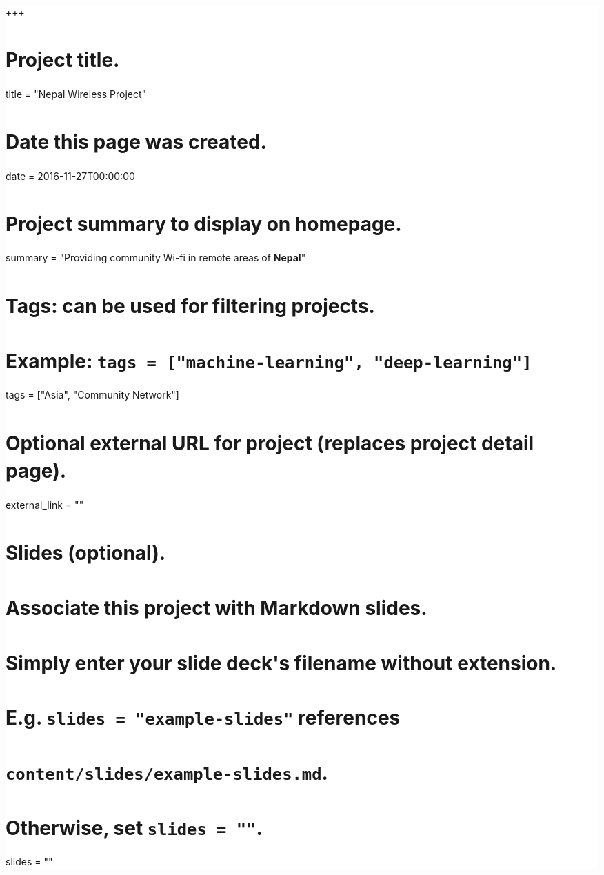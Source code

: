 +++

# Project title.

title = "Nepal Wireless Project"

# Date this page was created.

date = 2016-11-27T00:00:00

# Project summary to display on homepage.

summary = "Providing community Wi-fi in remote areas of **Nepal**"

# Tags: can be used for filtering projects.

# Example: `tags = ["machine-learning", "deep-learning"]`

tags = ["Asia", "Community Network"]

# Optional external URL for project (replaces project detail page).

external_link = ""

# Slides (optional).

# Associate this project with Markdown slides.

# Simply enter your slide deck's filename without extension.

# E.g. `slides = "example-slides"` references 

# `content/slides/example-slides.md`.

# Otherwise, set `slides = ""`.

slides = ""
